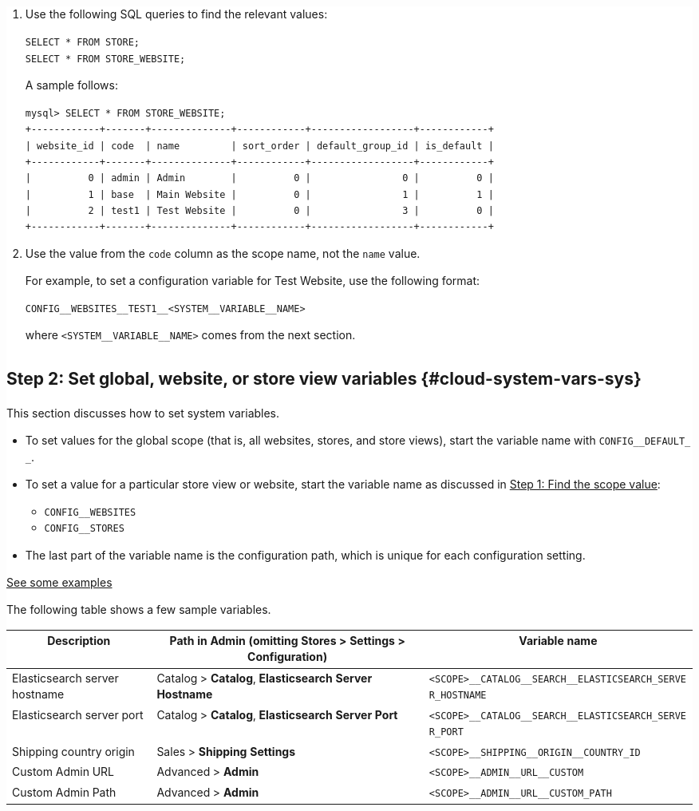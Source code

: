 1. Use the following SQL queries to find the relevant values:

   ```shell
   SELECT * FROM STORE;
   SELECT * FROM STORE_WEBSITE;
   ```

   A sample follows:

   ```shell
   mysql> SELECT * FROM STORE_WEBSITE;
   +------------+-------+--------------+------------+------------------+------------+
   | website_id | code  | name         | sort_order | default_group_id | is_default |
   +------------+-------+--------------+------------+------------------+------------+
   |          0 | admin | Admin        |          0 |                0 |          0 |
   |          1 | base  | Main Website |          0 |                1 |          1 |
   |          2 | test1 | Test Website |          0 |                3 |          0 |
   +------------+-------+--------------+------------+------------------+------------+
   ```

1. Use the value from the `code` column as the scope name, not the `name` value.

   For example, to set a configuration variable for Test Website, use the following format:

   ```shell
   CONFIG__WEBSITES__TEST1__<SYSTEM__VARIABLE__NAME>
   ```

    where `<SYSTEM__VARIABLE__NAME>` comes from the next section.

## Step 2: Set global, website, or store view variables {#cloud-system-vars-sys}

This section discusses how to set system variables.

*  To set values for the global scope (that is, all websites, stores, and store views), start the variable name with `CONFIG__DEFAULT__`.

*  To set a value for a particular store view or website, start the variable name as discussed in [Step 1: Find the scope value](#deploy-system-vars-scopes):

   *  `CONFIG__WEBSITES`
   *  `CONFIG__STORES`

*  The last part of the variable name is the configuration path, which is unique for each configuration setting.

[See some examples](#cloud-system-vars-ex)

The following table shows a few sample variables.

| Description  | Path in Admin (omitting **Stores** > **Settings** > **Configuration**) | Variable name |
|--------------|--------------|----------------------|
| Elasticsearch server hostname  | Catalog > **Catalog**, **Elasticsearch Server Hostname**   |  `<SCOPE>__CATALOG__SEARCH__ELASTICSEARCH_SERVER_HOSTNAME` |
| Elasticsearch server port |  Catalog > **Catalog**, **Elasticsearch Server Port** | `<SCOPE>__CATALOG__SEARCH__ELASTICSEARCH_SERVER_PORT`  |
| Shipping country origin  | Sales > **Shipping Settings** |  `<SCOPE>__SHIPPING__ORIGIN__COUNTRY_ID` |
| Custom Admin URL | Advanced > **Admin**  | `<SCOPE>__ADMIN__URL__CUSTOM`  |
| Custom Admin Path  | Advanced > **Admin** | `<SCOPE>__ADMIN__URL__CUSTOM_PATH` |
